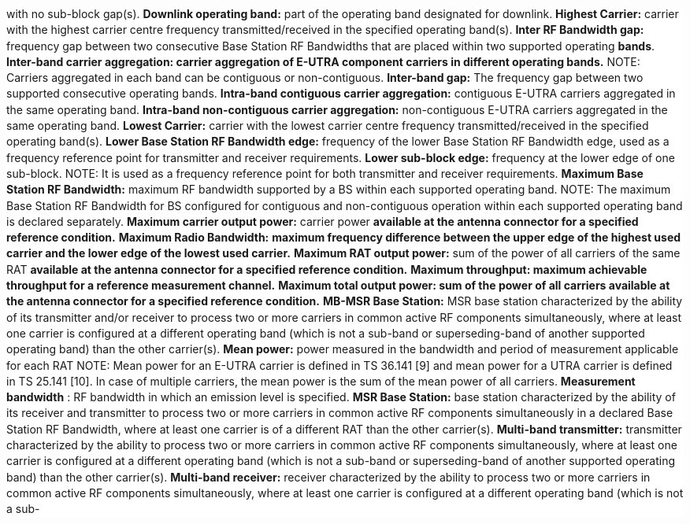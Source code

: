 with no sub-block gap(s).
**Downlink operating band:** part of the operating band designated for
downlink.
**Highest Carrier:** carrier with the highest carrier centre frequency
transmitted/received in the specified operating band(s).
**Inter RF Bandwidth gap:** frequency gap between two consecutive Base Station
RF Bandwidths that are placed within two supported operating **bands**.
**Inter-band carrier aggregation: carrier aggregation of E-UTRA component
carriers in different operating bands.**
NOTE: Carriers aggregated in each band can be contiguous or non-contiguous.
**Inter-band gap:** The frequency gap between two supported consecutive
operating bands.
**Intra-band contiguous carrier aggregation:** contiguous E-UTRA carriers
aggregated in the same operating band.
**Intra-band non-contiguous carrier aggregation:** non-contiguous E-UTRA
carriers aggregated in the same operating band.
**Lowest Carrier:** carrier with the lowest carrier centre frequency
transmitted/received in the specified operating band(s).
**Lower Base Station RF Bandwidth edge:** frequency of the lower Base Station
RF Bandwidth edge, used as a frequency reference point for transmitter and
receiver requirements.
**Lower sub-block edge:** frequency at the lower edge of one sub-block.
NOTE: It is used as a frequency reference point for both transmitter and
receiver requirements.
**Maximum Base Station RF Bandwidth:** maximum RF bandwidth supported by a BS
within each supported operating band.
NOTE: The maximum Base Station RF Bandwidth for BS configured for contiguous
and non-contiguous operation within each supported operating band is declared
separately.
**Maximum carrier output power:** carrier power **available at the antenna
connector for a specified reference condition.**
**Maximum Radio Bandwidth:** **maximum frequency difference between the upper
edge of the highest used carrier and the lower edge of the lowest used
carrier.**
**Maximum RAT output power:** sum of the power of all carriers of the same RAT
**available at the antenna connector for a specified reference condition.**
**Maximum throughput: maximum achievable throughput for a reference
measurement channel.**
**Maximum total output power: sum of the power of all carriers available at
the antenna connector for a specified reference condition.**
**MB-MSR Base Station:** MSR base station characterized by the ability of its
transmitter and/or receiver to process two or more carriers in common active
RF components simultaneously, where at least one carrier is configured at a
different operating band (which is not a sub-band or superseding-band of
another supported operating band) than the other carrier(s).
**Mean power:** power measured in the bandwidth and period of measurement
applicable for each RAT
NOTE: Mean power for an E-UTRA carrier is defined in TS 36.141 [9] and mean
power for a UTRA carrier is defined in TS 25.141 [10]. In case of multiple
carriers, the mean power is the sum of the mean power of all carriers.
**Measurement bandwidth** : RF bandwidth in which an emission level is
specified.
**MSR Base Station:** base station characterized by the ability of its
receiver and transmitter to process two or more carriers in common active RF
components simultaneously in a declared Base Station RF Bandwidth, where at
least one carrier is of a different RAT than the other carrier(s).
**Multi-band transmitter:** transmitter characterized by the ability to
process two or more carriers in common active RF components simultaneously,
where at least one carrier is configured at a different operating band (which
is not a sub-band or superseding-band of another supported operating band)
than the other carrier(s).
**Multi-band receiver:** receiver characterized by the ability to process two
or more carriers in common active RF components simultaneously, where at least
one carrier is configured at a different operating band (which is not a sub-